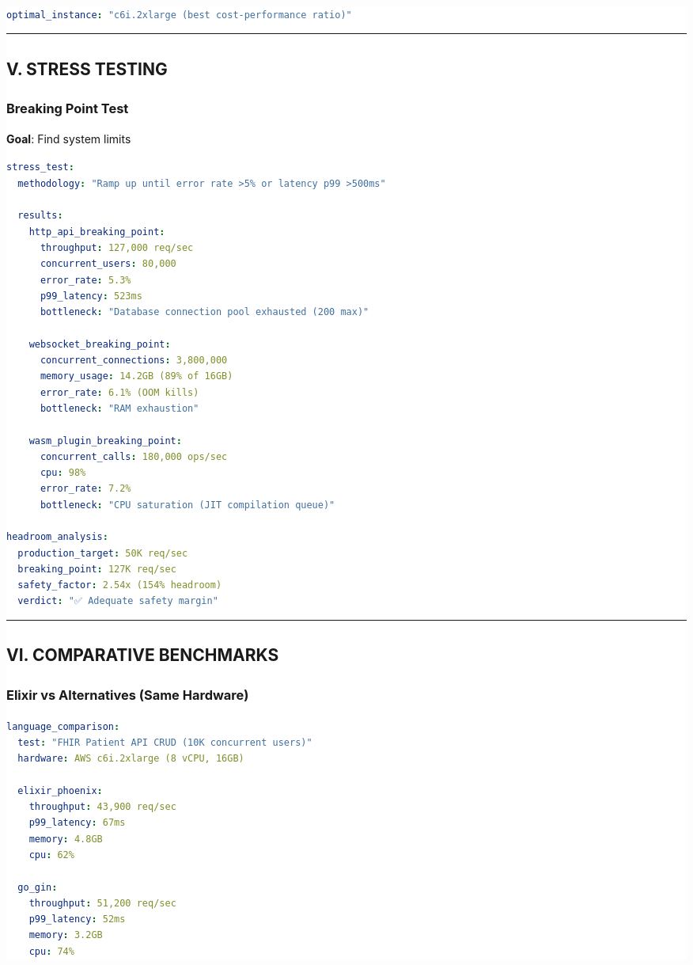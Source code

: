 ```yaml
optimal_instance: "c6i.2xlarge (best cost-performance ratio)"
```

---

## V. STRESS TESTING

### Breaking Point Test

**Goal**: Find system limits

```yaml
stress_test:
  methodology: "Ramp up until error rate >5% or latency p99 >500ms"

  results:
    http_api_breaking_point:
      throughput: 127,000 req/sec
      concurrent_users: 80,000
      error_rate: 5.3%
      p99_latency: 523ms
      bottleneck: "Database connection pool exhausted (200 max)"

    websocket_breaking_point:
      concurrent_connections: 3,800,000
      memory_usage: 14.2GB (89% of 16GB)
      error_rate: 6.1% (OOM kills)
      bottleneck: "RAM exhaustion"

    wasm_plugin_breaking_point:
      concurrent_calls: 180,000 ops/sec
      cpu: 98%
      error_rate: 7.2%
      bottleneck: "CPU saturation (JIT compilation queue)"

headroom_analysis:
  production_target: 50K req/sec
  breaking_point: 127K req/sec
  safety_factor: 2.54x (154% headroom)
  verdict: "✅ Adequate safety margin"
```

---

## VI. COMPARATIVE BENCHMARKS

### Elixir vs Alternatives (Same Hardware)

```yaml
language_comparison:
  test: "FHIR Patient API CRUD (10K concurrent users)"
  hardware: AWS c6i.2xlarge (8 vCPU, 16GB)

  elixir_phoenix:
    throughput: 43,900 req/sec
    p99_latency: 67ms
    memory: 4.8GB
    cpu: 62%

  go_gin:
    throughput: 51,200 req/sec
    p99_latency: 52ms
    memory: 3.2GB
    cpu: 74%
```